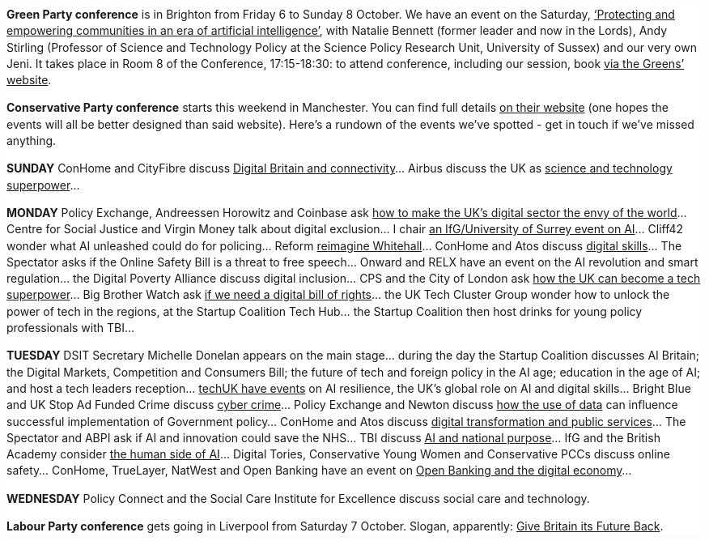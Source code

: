 **Green Party conference** is in Brighton from Friday 6 to Sunday 8 October. We have an event on the Saturday, [‘Protecting and empowering communities in an era of artificial intelligence’](https://connectedbydata.org/events/2023-10-07-green-party-conference-fringe), with Natalie Bennett (former leader and now in the Lords), Andy Stirling (Professor of Science and Technology Policy at the Science Policy Research Unit, University of Sussex) and our very own Jeni. It takes place in Room 8 of the Conference, 17:15-18:30: to attend conference, including our session, book [via the Greens’ website](https://booking.greenparty.org.uk/).

**Conservative Party conference** starts this weekend in Manchester. You can find full details [on their website](https://www.conservatives.com/conference/agenda) (one hopes the events will all be better designed than said website). Here’s a rundown of the events we’ve spotted - get in touch if we’ve missed anything.

**SUNDAY** ConHome and CityFibre discuss [Digital Britain and connectivity](https://conservativehome.com/2023/09/21/announcing-our-biggest-ever-party-conference-programme/)… Airbus discuss the UK as [science and technology superpower](https://www.conservatives.com/conference/agenda)…

**MONDAY** Policy Exchange, Andreessen Horowitz and Coinbase ask [how to make the UK’s digital sector the envy of the world](https://policyexchange.org.uk/conservativepartyconference/)… Centre for Social Justice and Virgin Money talk about digital exclusion… I chair [an IfG/University of Surrey event on AI](https://www.instituteforgovernment.org.uk/event/ifg-conservative-party-conference-2023)… Cliff42 wonder what AI unleashed could do for policing… Reform [reimagine Whitehall](https://reform.uk/conservative-party-conference-2023/)… ConHome and Atos discuss [digital skills](https://conservativehome.com/conservative-party-conference-2023/)… The Spectator asks if the Online Safety Bill is a threat to free speech… Onward and RELX have an event on the AI revolution and smart regulation… the Digital Poverty Alliance discuss digital inclusion… CPS and the City of London ask [how the UK can become a tech superpower](https://partyconference.flyah.co/Monday)… Big Brother Watch ask [if we need a digital bill of rights](https://www.eventbrite.co.uk/e/liberty-censorship-in-the-digital-age-tickets-723875580347)… the UK Tech Cluster Group wonder how to unlock the power of tech in the regions, at the Startup Coalition Tech Hub… the Startup Coalition then host drinks for young policy professionals with TBI…

**TUESDAY** DSIT Secretary Michelle Donelan appears on the main stage… during the day the Startup Coalition discusses AI Britain; the Digital Markets, Competition and Consumers Bill; the future of tech and foreign policy in the AI age; education in the age of AI; and host a tech leaders reception… [techUK have events](https://www.techuk.org/resource/techuk-political-party-conference-schedule-2023.html) on AI resilience, the UK’s global role on AI and digital skills… Bright Blue and UK Stop Ad Funded Crime discuss [cyber crime](https://www.brightblue.org.uk/upcoming-events/conservative-party-conference-2023/)… Policy Exchange and Newton discuss [how the use of data](https://policyexchange.org.uk/conservativepartyconference/) can influence successful implementation of Government policy… ConHome and Atos discuss [digital transformation and public services](https://conservativehome.com/conservative-party-conference-2023/)… The Spectator and ABPI ask if AI and innovation could save the NHS… TBI discuss [AI and national purpose](https://www.institute.global/future-of-britain-at-party-conferences)… IfG and the British Academy consider [the human side of AI](https://www.instituteforgovernment.org.uk/event/ifg-conservative-party-conference-2023)… Digital Tories, Conservative Young Women and Conservative PCCs discuss online safety… ConHome, TrueLayer, NatWest and Open Banking have an event on [Open Banking and the digital economy](https://conservativehome.com/conservative-party-conference-2023/)…

**WEDNESDAY** Policy Connect and the Social Care Institute for Excellence discuss social care and technology.

**Labour Party conference** gets going in Liverpool from Saturday 7 October. Slogan, apparently: [Give Britain its Future Back](https://twitter.com/hzeffman/status/1704008173626007647). 
